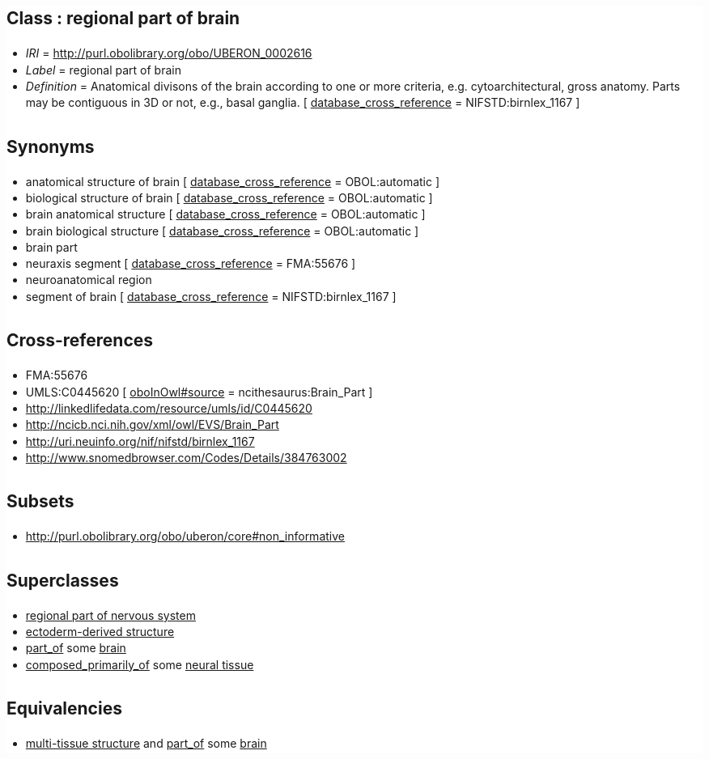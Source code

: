 
## Class : regional part of brain

 * *IRI* = http://purl.obolibrary.org/obo/UBERON_0002616
 * *Label* = regional part of brain
 * *Definition* = Anatomical divisons of the brain according to one or more criteria, e.g. cytoarchitectural, gross anatomy.  Parts may be contiguous in 3D or not, e.g., basal ganglia. [ [database_cross_reference](../../ef/oboInOwl#hasDbXref.md) = NIFSTD:birnlex_1167 ]

## Synonyms

 * anatomical structure of brain [ [database_cross_reference](../../ef/oboInOwl#hasDbXref.md) = OBOL:automatic ]
 * biological structure of brain [ [database_cross_reference](../../ef/oboInOwl#hasDbXref.md) = OBOL:automatic ]
 * brain anatomical structure [ [database_cross_reference](../../ef/oboInOwl#hasDbXref.md) = OBOL:automatic ]
 * brain biological structure [ [database_cross_reference](../../ef/oboInOwl#hasDbXref.md) = OBOL:automatic ]
 * brain part
 * neuraxis segment [ [database_cross_reference](../../ef/oboInOwl#hasDbXref.md) = FMA:55676 ]
 * neuroanatomical region
 * segment of brain [ [database_cross_reference](../../ef/oboInOwl#hasDbXref.md) = NIFSTD:birnlex_1167 ]

## Cross-references

 * FMA:55676
 * UMLS:C0445620 [ [oboInOwl#source](../../ce/oboInOwl#source.md) = ncithesaurus:Brain_Part ]
 * http://linkedlifedata.com/resource/umls/id/C0445620
 * http://ncicb.nci.nih.gov/xml/owl/EVS/Brain_Part
 * http://uri.neuinfo.org/nif/nifstd/birnlex_1167
 * http://www.snomedbrowser.com/Codes/Details/384763002

## Subsets

 * http://purl.obolibrary.org/obo/uberon/core#non_informative

## Superclasses

 * [regional part of nervous system](../../UBERON/73/UBERON_0000073.md)
 * [ectoderm-derived structure](../../UBERON/21/UBERON_0004121.md)
 * [part_of](../../BFO/50/BFO_0000050.md) some [brain](../../UBERON/55/UBERON_0000955.md)
 * [composed_primarily_of](../../RO/73/RO_0002473.md) some [neural tissue](../../UBERON/14/UBERON_0003714.md)

## Equivalencies

 * [multi-tissue structure](../../UBERON/81/UBERON_0000481.md) and [part_of](../../BFO/50/BFO_0000050.md) some [brain](../../UBERON/55/UBERON_0000955.md)
